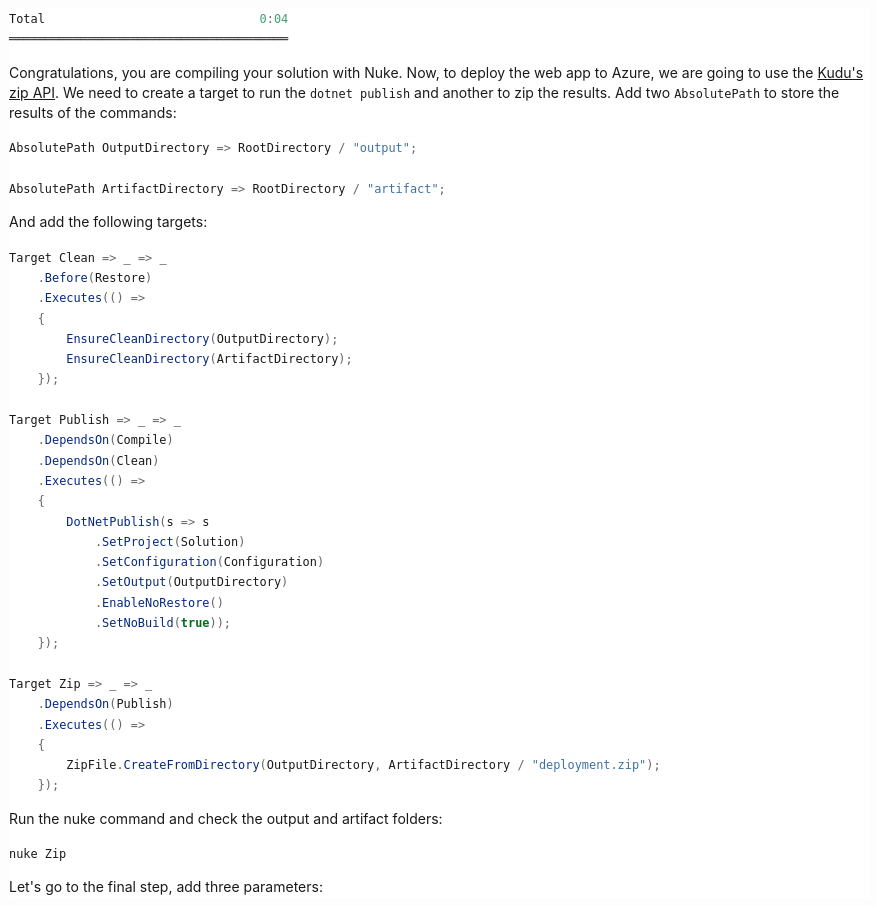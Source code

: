 ```powershell
Total                              0:04
═══════════════════════════════════════
```

Congratulations, you are compiling your solution with Nuke. Now, to deploy the web app to Azure, we are going to use the [Kudu's zip API](https://github.com/projectkudu/kudu/wiki/Deploying-from-a-zip-file-or-url). We need to create a target to run the `dotnet publish` and another to zip the results. Add two `AbsolutePath` to store the results of the commands:

```csharp
AbsolutePath OutputDirectory => RootDirectory / "output";

AbsolutePath ArtifactDirectory => RootDirectory / "artifact";
```

And add the following targets:

```csharp
Target Clean => _ => _
    .Before(Restore)
    .Executes(() =>
    {
        EnsureCleanDirectory(OutputDirectory);
        EnsureCleanDirectory(ArtifactDirectory);
    });

Target Publish => _ => _
    .DependsOn(Compile)
    .DependsOn(Clean)
    .Executes(() =>
    {
        DotNetPublish(s => s
            .SetProject(Solution)
            .SetConfiguration(Configuration)
            .SetOutput(OutputDirectory)
            .EnableNoRestore()
            .SetNoBuild(true));
    });

Target Zip => _ => _
    .DependsOn(Publish)
    .Executes(() =>
    {
        ZipFile.CreateFromDirectory(OutputDirectory, ArtifactDirectory / "deployment.zip");
    });
```

Run the nuke command and check the output and artifact folders:

```powershell
nuke Zip
```

Let's go to the final step, add three parameters:
